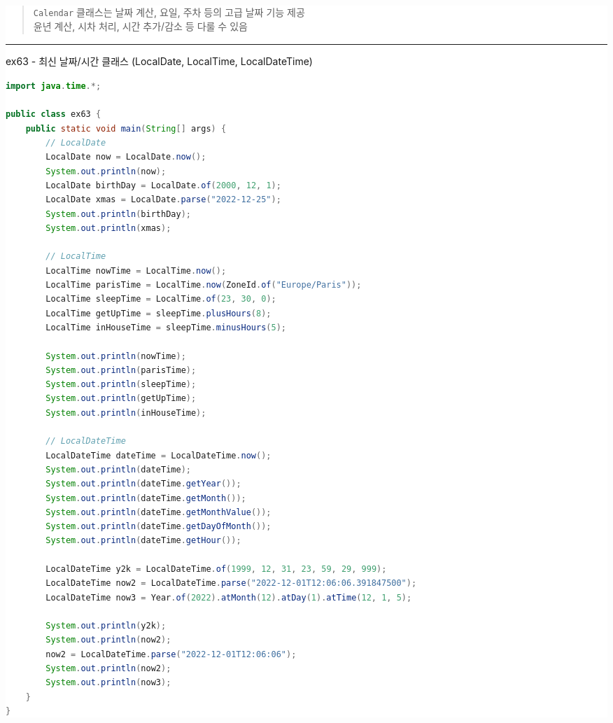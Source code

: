 > `Calendar` 클래스는 날짜 계산, 요일, 주차 등의 고급 날짜 기능 제공  
> 윤년 계산, 시차 처리, 시간 추가/감소 등 다룰 수 있음

---

 ex63 - 최신 날짜/시간 클래스 (LocalDate, LocalTime, LocalDateTime)

```java
import java.time.*;

public class ex63 {
    public static void main(String[] args) {
        // LocalDate
        LocalDate now = LocalDate.now();
        System.out.println(now);
        LocalDate birthDay = LocalDate.of(2000, 12, 1);
        LocalDate xmas = LocalDate.parse("2022-12-25");
        System.out.println(birthDay);
        System.out.println(xmas);

        // LocalTime
        LocalTime nowTime = LocalTime.now();
        LocalTime parisTime = LocalTime.now(ZoneId.of("Europe/Paris"));
        LocalTime sleepTime = LocalTime.of(23, 30, 0);
        LocalTime getUpTime = sleepTime.plusHours(8);
        LocalTime inHouseTime = sleepTime.minusHours(5);

        System.out.println(nowTime);
        System.out.println(parisTime);
        System.out.println(sleepTime);
        System.out.println(getUpTime);
        System.out.println(inHouseTime);

        // LocalDateTime
        LocalDateTime dateTime = LocalDateTime.now();
        System.out.println(dateTime);
        System.out.println(dateTime.getYear());
        System.out.println(dateTime.getMonth());
        System.out.println(dateTime.getMonthValue());
        System.out.println(dateTime.getDayOfMonth());
        System.out.println(dateTime.getHour());

        LocalDateTime y2k = LocalDateTime.of(1999, 12, 31, 23, 59, 29, 999);
        LocalDateTime now2 = LocalDateTime.parse("2022-12-01T12:06:06.391847500");
        LocalDateTime now3 = Year.of(2022).atMonth(12).atDay(1).atTime(12, 1, 5);

        System.out.println(y2k);
        System.out.println(now2);
        now2 = LocalDateTime.parse("2022-12-01T12:06:06");
        System.out.println(now2);
        System.out.println(now3);
    }
}
```
